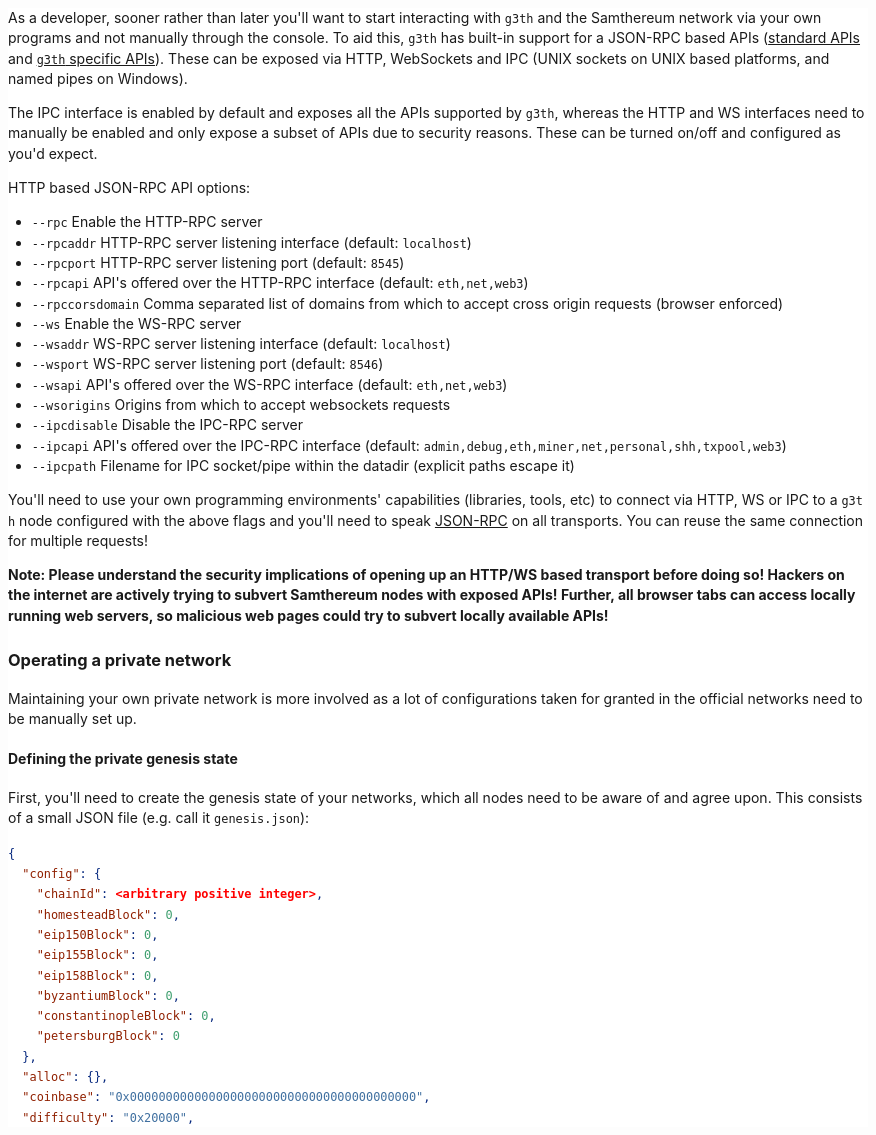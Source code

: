 As a developer, sooner rather than later you'll want to start interacting with `g3th` and the
Samthereum network via your own programs and not manually through the console. To aid
this, `g3th` has built-in support for a JSON-RPC based APIs ([standard APIs](https://github.com/Ethereum/wiki/wiki/JSON-RPC)
and [`g3th` specific APIs](https://github.com/Ethereum/go-ethereum/wiki/Management-APIs)).
These can be exposed via HTTP, WebSockets and IPC (UNIX sockets on UNIX based
platforms, and named pipes on Windows).

The IPC interface is enabled by default and exposes all the APIs supported by `g3th`,
whereas the HTTP and WS interfaces need to manually be enabled and only expose a
subset of APIs due to security reasons. These can be turned on/off and configured as
you'd expect.

HTTP based JSON-RPC API options:

  * `--rpc` Enable the HTTP-RPC server
  * `--rpcaddr` HTTP-RPC server listening interface (default: `localhost`)
  * `--rpcport` HTTP-RPC server listening port (default: `8545`)
  * `--rpcapi` API's offered over the HTTP-RPC interface (default: `eth,net,web3`)
  * `--rpccorsdomain` Comma separated list of domains from which to accept cross origin requests (browser enforced)
  * `--ws` Enable the WS-RPC server
  * `--wsaddr` WS-RPC server listening interface (default: `localhost`)
  * `--wsport` WS-RPC server listening port (default: `8546`)
  * `--wsapi` API's offered over the WS-RPC interface (default: `eth,net,web3`)
  * `--wsorigins` Origins from which to accept websockets requests
  * `--ipcdisable` Disable the IPC-RPC server
  * `--ipcapi` API's offered over the IPC-RPC interface (default: `admin,debug,eth,miner,net,personal,shh,txpool,web3`)
  * `--ipcpath` Filename for IPC socket/pipe within the datadir (explicit paths escape it)

You'll need to use your own programming environments' capabilities (libraries, tools, etc) to
connect via HTTP, WS or IPC to a `g3th` node configured with the above flags and you'll
need to speak [JSON-RPC](https://www.jsonrpc.org/specification) on all transports. You
can reuse the same connection for multiple requests!

**Note: Please understand the security implications of opening up an HTTP/WS based
transport before doing so! Hackers on the internet are actively trying to subvert
Samthereum nodes with exposed APIs! Further, all browser tabs can access locally
running web servers, so malicious web pages could try to subvert locally available
APIs!**

### Operating a private network

Maintaining your own private network is more involved as a lot of configurations taken for
granted in the official networks need to be manually set up.

#### Defining the private genesis state

First, you'll need to create the genesis state of your networks, which all nodes need to be
aware of and agree upon. This consists of a small JSON file (e.g. call it `genesis.json`):

```json
{
  "config": {
    "chainId": <arbitrary positive integer>,
    "homesteadBlock": 0,
    "eip150Block": 0,
    "eip155Block": 0,
    "eip158Block": 0,
    "byzantiumBlock": 0,
    "constantinopleBlock": 0,
    "petersburgBlock": 0
  },
  "alloc": {},
  "coinbase": "0x0000000000000000000000000000000000000000",
  "difficulty": "0x20000",
```
